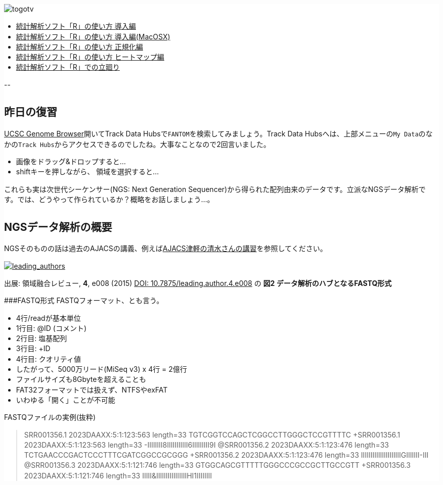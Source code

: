 ![togotv](http://togotv.dbcls.jp/ja/images/logo_togotv15.png)

* [統計解析ソフト「R」の使い方 導入編](http://togotv.dbcls.jp/20090313.html)
* [統計解析ソフト「R」の使い方 導入編(MacOSX)](http://togotv.dbcls.jp/20090618.html)
* [統計解析ソフト「R」の使い方 正規化編](http://togotv.dbcls.jp/20090319.html)
* [統計解析ソフト「R」の使い方 ヒートマップ編](http://togotv.dbcls.jp/20091219.html)
* [統計解析ソフト「R」での立廻り](http://togotv.dbcls.jp/20111107.html)

--
## 昨日の復習

[UCSC Genome Browser](http://genome.ucsc.edu/)開いてTrack Data Hubsで``FANTOM``を検索してみましょう。Track Data Hubsへは、上部メニューの``My Data``のなかの``Track Hubs``からアクセスできるのでしたね。大事なことなので2回言いました。
- 画像をドラッグ&ドロップすると…
- shiftキーを押しながら、 領域を選択すると…

これらも実は次世代シーケンサー(NGS: Next Generation Sequencer)から得られた配列由来のデータです。立派なNGSデータ解析です。では、どうやって作られているか？概略をお話しましょう…。

## NGSデータ解析の概要

NGSそのものの話は過去のAJACSの講義、例えば[AJACS津軽の清水さんの講習](http://togotv.dbcls.jp/ja/20151121.html)を参照してください。

[![leading_authors](http://leading.lifesciencedb.jp/wordpress/wp-content/uploads/2015/05/Bono-4.e008-Fig.2.jpg)](http://dx.doi.org/10.7875/leading.author.4.e008)

出展: 領域融合レビュー, **4**, e008 (2015) [DOI: 10.7875/leading.author.4.e008](http://dx.doi.org/10.7875/leading.author.4.e008) の **図2 データ解析のハブとなるFASTQ形式**

###FASTQ形式
FASTQフォーマット、とも言う。
- 4行/readが基本単位
 - 1行目: @ID (コメント)
 - 2行目: 塩基配列
 - 3行目: +ID
 - 4行目: クオリティ値
- したがって、5000万リード(MiSeq v3) x 4行 = 2億行
 - ファイルサイズも8Gbyteを超えることも
 - FAT32フォーマットでは扱えず、NTFSやexFAT
 - いわゆる「開く」ことが不可能

FASTQファイルの実例(抜粋)

>SRR001356.1 2023DAAXX:5:1:123:563 length=33
>TGTCGGTCCAGCTCGGCCTTGGGCTCCGTTTTC
>+SRR001356.1 2023DAAXX:5:1:123:563 length=33
>-IIIIIIII8IIIIIIIIIII6IIIIIIIII9I
>@SRR001356.2 2023DAAXX:5:1:123:476 length=33
>TCTGAACCCGACTCCCTTTCGATCGGCCGCGGG
>+SRR001356.2 2023DAAXX:5:1:123:476 length=33
>IIIIIIIIIIIIIIIIIIIIIGIIIIIII-III
>@SRR001356.3 2023DAAXX:5:1:121:746 length=33
>GTGGCAGCGTTTTTGGGCCCGCCGCTTGCCGTT
>+SRR001356.3 2023DAAXX:5:1:121:746 length=33
>IIIII&IIIIIIIIIIIIIIIIHI1IIIIIIII
